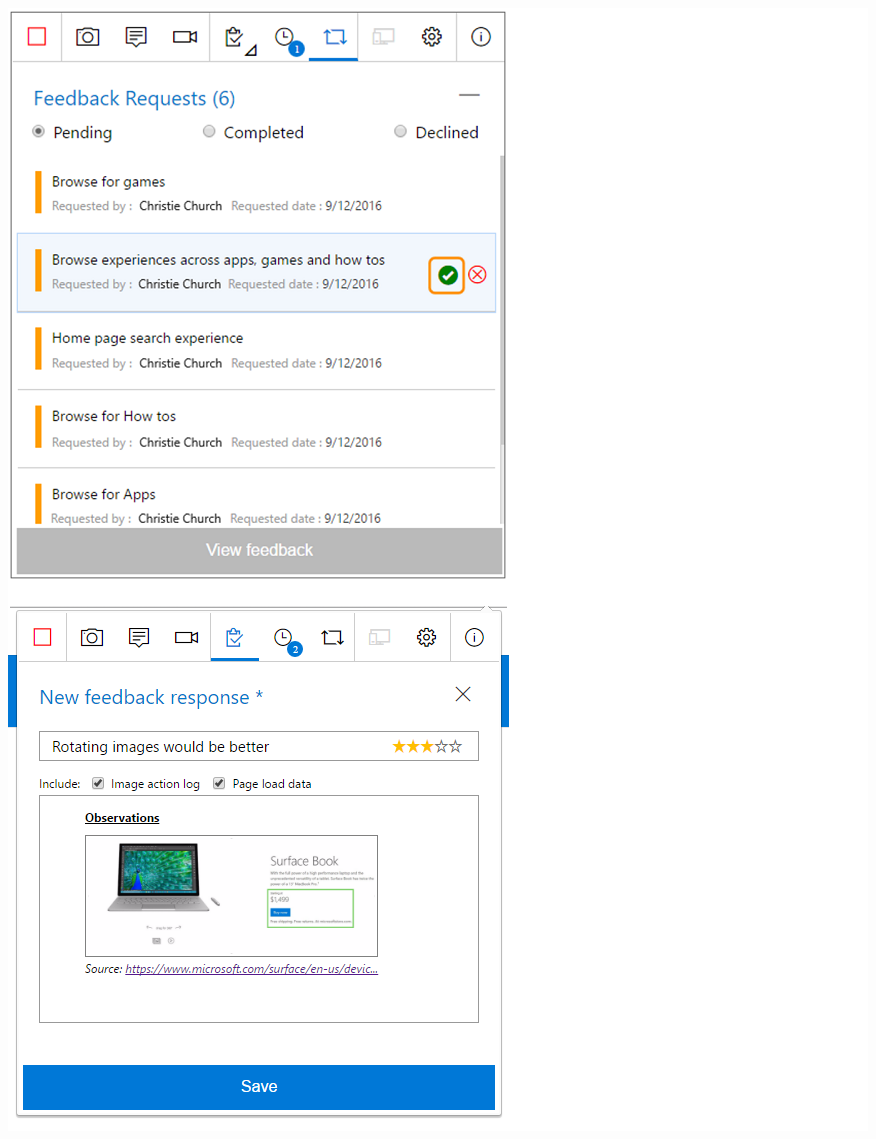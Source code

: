 ![XT Feedback Flow](media/Test_XTManageFeedback.png)

![XT Feedback Flow](media/Test_XTProvideFeedback.png)
